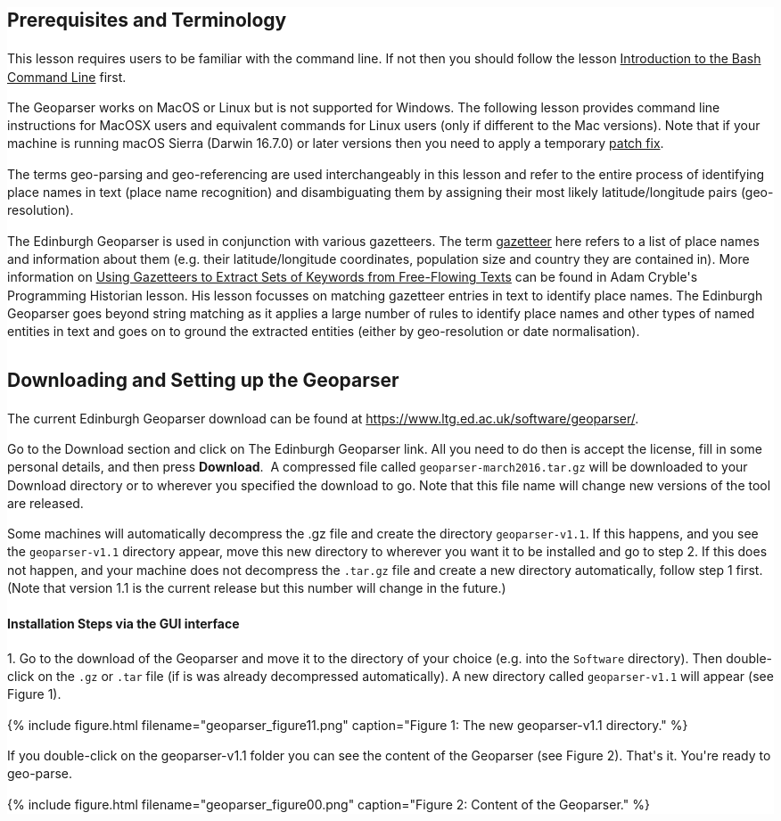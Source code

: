 ## Prerequisites and Terminology
This lesson requires users to be familiar with the command line.  If not then you should follow the lesson [Introduction to the Bash Command Line](https://programminghistorian.org/lessons/intro-to-bash) first.

The Geoparser works on MacOS or Linux but is not supported for Windows. The following lesson provides command line instructions for MacOSX users and equivalent commands for Linux users (only if different to the Mac versions). Note that if your machine is running macOS Sierra (Darwin 16.7.0) or later versions then you need to apply a temporary [patch fix](#patch_fix).

The terms geo-parsing and geo-referencing are used interchangeably in this lesson and refer to the entire process of identifying place names in text (place name recognition) and disambiguating them by assigning their most likely latitude/longitude pairs (geo-resolution).

The Edinburgh Geoparser is used in conjunction with various gazetteers. The term [gazetteer](https://en.wikipedia.org/wiki/Gazetteer) here refers to a list of place names and information about them (e.g. their latitude/longitude coordinates, population size and country they are contained in).  More information on [Using Gazetteers to Extract Sets of Keywords from Free-Flowing Texts](https://programminghistorian.org/lessons/extracting-keywords) can be found in Adam Cryble's Programming Historian lesson. His lesson focusses on matching gazetteer entries in text to identify place names.  The Edinburgh Geoparser goes beyond string matching as it applies a large number of rules to identify place names and other types of named entities in text and goes on to ground the extracted entities (either by geo-resolution or date normalisation).

## Downloading and Setting up the Geoparser

The current Edinburgh Geoparser download can be found at <https://www.ltg.ed.ac.uk/software/geoparser/>.

Go to the Download section and click on The Edinburgh Geoparser link.  All you need to do then is accept the license, fill in some personal details, and then press **Download**.  A compressed file called `geoparser-march2016.tar.gz` will be downloaded to your Download directory or to wherever you specified the download to go.  Note that this file name will change new versions of the tool are released.  

Some machines will automatically decompress the .gz file and create the directory `geoparser-v1.1`.  If this happens, and you see the `geoparser-v1.1` directory appear, move this new directory to wherever you want it to be installed and go to step 2.  If this does not happen, and your machine does not decompress the `.tar.gz` file and create a new directory automatically, follow step 1 first.  (Note that version 1.1 is the current release but this number will change in the future.)

#### Installation Steps via the GUI interface
1\. Go to the download of the Geoparser and move it to the directory of your choice (e.g. into the `Software` directory).  Then double-click on the `.gz` or `.tar` file (if is was already decompressed automatically).  A new directory called `geoparser-v1.1` will appear (see Figure 1).

{% include figure.html filename="geoparser_figure11.png" caption="Figure 1: The new geoparser-v1.1 directory." %}

If you double-click on the geoparser-v1.1 folder you can see the content of the Geoparser (see Figure 2). That's it. You're ready to geo-parse.  

{% include figure.html filename="geoparser_figure00.png" caption="Figure 2: Content of the Geoparser." %}
